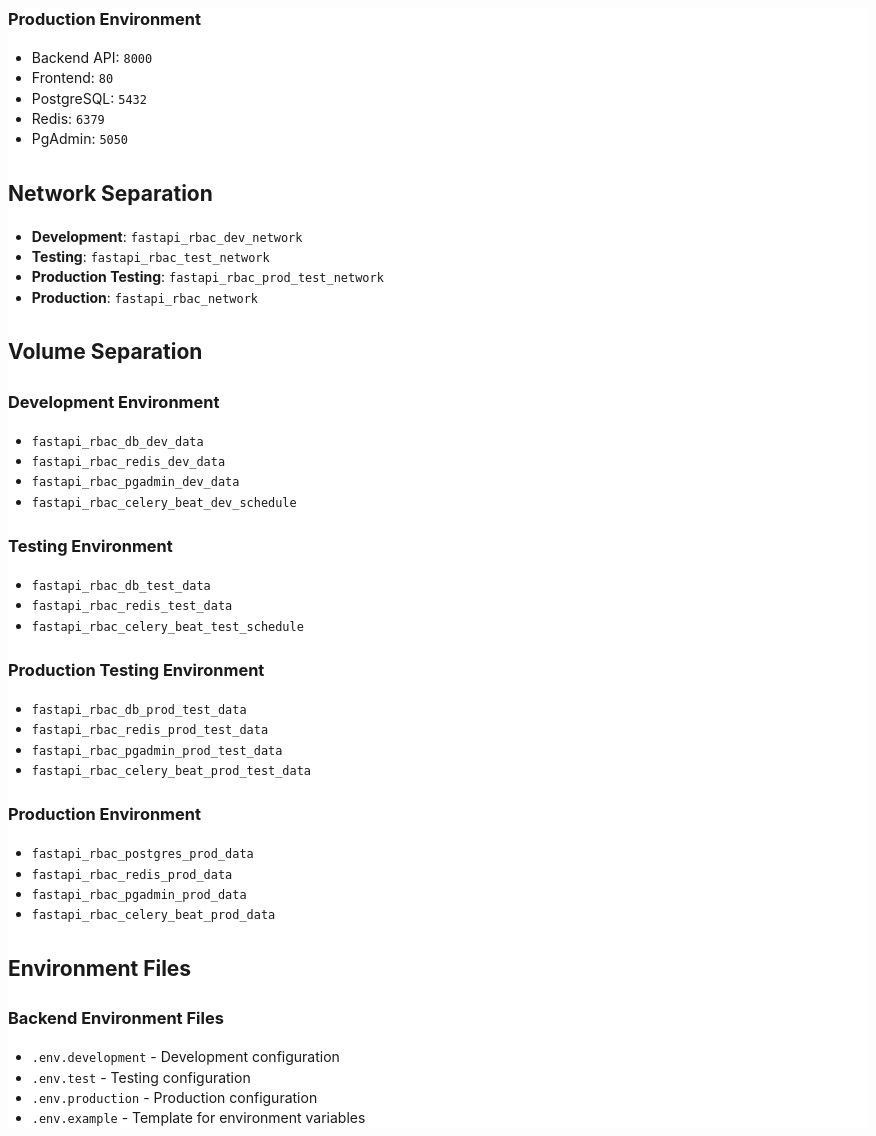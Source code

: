 ### Production Environment

- Backend API: `8000`
- Frontend: `80`
- PostgreSQL: `5432`
- Redis: `6379`
- PgAdmin: `5050`

## Network Separation

- **Development**: `fastapi_rbac_dev_network`
- **Testing**: `fastapi_rbac_test_network`
- **Production Testing**: `fastapi_rbac_prod_test_network`
- **Production**: `fastapi_rbac_network`

## Volume Separation

### Development Environment

- `fastapi_rbac_db_dev_data`
- `fastapi_rbac_redis_dev_data`
- `fastapi_rbac_pgadmin_dev_data`
- `fastapi_rbac_celery_beat_dev_schedule`

### Testing Environment

- `fastapi_rbac_db_test_data`
- `fastapi_rbac_redis_test_data`
- `fastapi_rbac_celery_beat_test_schedule`

### Production Testing Environment

- `fastapi_rbac_db_prod_test_data`
- `fastapi_rbac_redis_prod_test_data`
- `fastapi_rbac_pgadmin_prod_test_data`
- `fastapi_rbac_celery_beat_prod_test_data`

### Production Environment

- `fastapi_rbac_postgres_prod_data`
- `fastapi_rbac_redis_prod_data`
- `fastapi_rbac_pgadmin_prod_data`
- `fastapi_rbac_celery_beat_prod_data`

## Environment Files

### Backend Environment Files

- `.env.development` - Development configuration
- `.env.test` - Testing configuration
- `.env.production` - Production configuration
- `.env.example` - Template for environment variables
